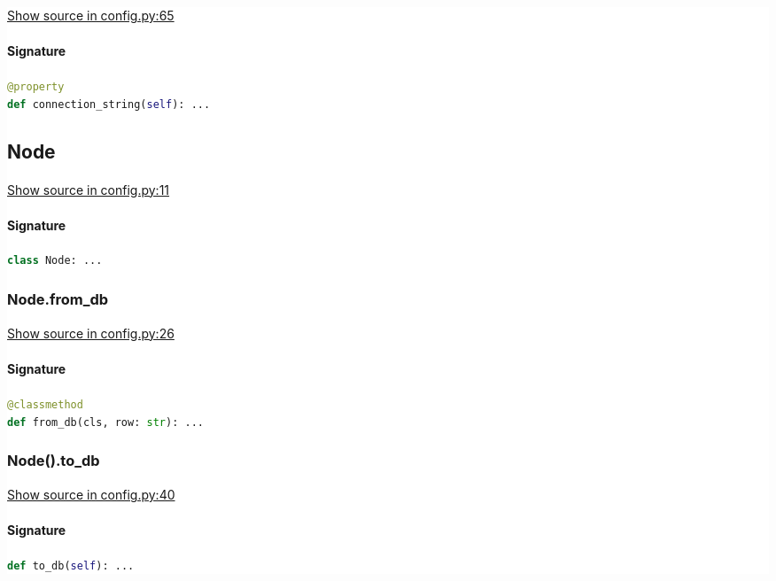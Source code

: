[Show source in config.py:65](../torch_submit/config.py#L65)

#### Signature

```python
@property
def connection_string(self): ...
```



## Node

[Show source in config.py:11](../torch_submit/config.py#L11)

#### Signature

```python
class Node: ...
```

### Node.from_db

[Show source in config.py:26](../torch_submit/config.py#L26)

#### Signature

```python
@classmethod
def from_db(cls, row: str): ...
```

### Node().to_db

[Show source in config.py:40](../torch_submit/config.py#L40)

#### Signature

```python
def to_db(self): ...
```